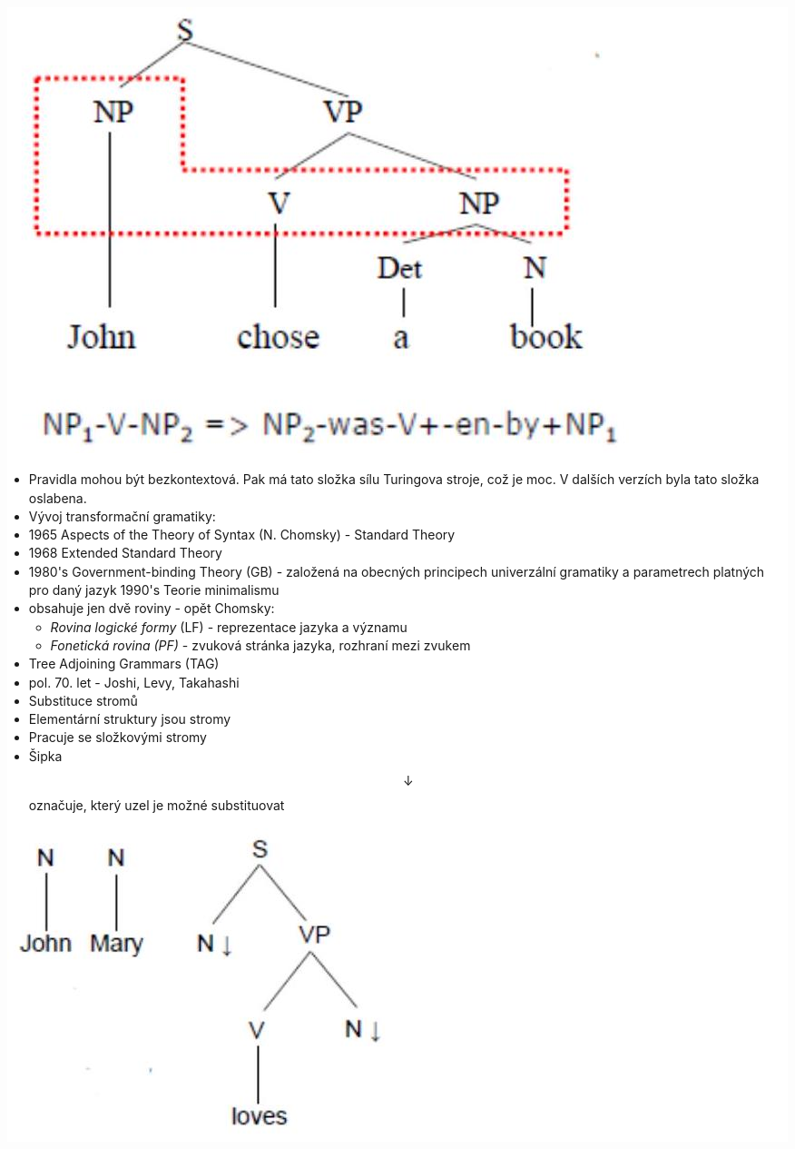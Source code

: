 ![Transformační komponenta](/assets/img/matfyz/pc-ling/transformacni-komponenta.jpg)

- Pravidla mohou být bezkontextová. Pak má tato složka sílu Turingova stroje, což je moc. V dalších verzích byla tato složka oslabena.
- Vývoj transformační gramatiky:
- 1965 Aspects of the Theory of Syntax (N. Chomsky) - Standard Theory
- 1968 Extended Standard Theory
- 1980's Government-binding Theory (GB) - založená na obecných principech univerzální gramatiky a parametrech platných pro daný jazyk 1990's Teorie minimalismu
- obsahuje jen dvě roviny - opět Chomsky:
    - _Rovina logické formy_ (LF) - reprezentace jazyka a významu
    - _Fonetická rovina (PF)_ - zvuková stránka jazyka, rozhraní mezi zvukem
- Tree Adjoining Grammars (TAG)
- pol. 70. let - Joshi, Levy, Takahashi
- Substituce stromů
- Elementární struktury jsou stromy
- Pracuje se složkovými stromy
- Šipka $$\downarrow$$ označuje, který uzel je možné substituovat

![Fonologická komponenta](/assets/img/matfyz/pc-ling/fonologicka-komponenta.jpg)
